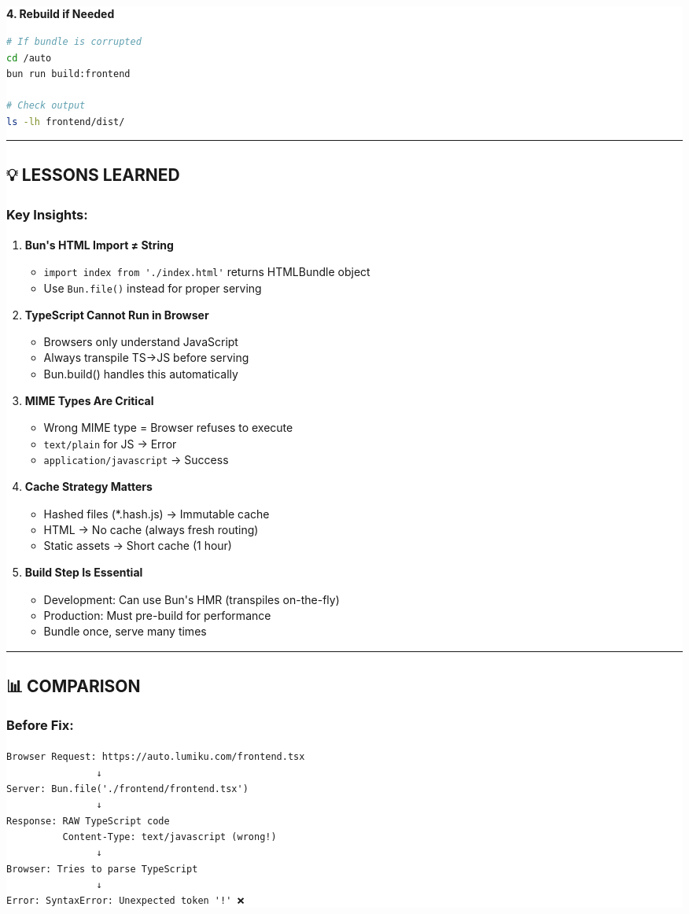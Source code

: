 **4. Rebuild if Needed**
```bash
# If bundle is corrupted
cd /auto
bun run build:frontend

# Check output
ls -lh frontend/dist/
```

---

## 💡 LESSONS LEARNED

### **Key Insights:**

1. **Bun's HTML Import ≠ String**
   - `import index from './index.html'` returns HTMLBundle object
   - Use `Bun.file()` instead for proper serving

2. **TypeScript Cannot Run in Browser**
   - Browsers only understand JavaScript
   - Always transpile TS→JS before serving
   - Bun.build() handles this automatically

3. **MIME Types Are Critical**
   - Wrong MIME type = Browser refuses to execute
   - `text/plain` for JS → Error
   - `application/javascript` → Success

4. **Cache Strategy Matters**
   - Hashed files (*.hash.js) → Immutable cache
   - HTML → No cache (always fresh routing)
   - Static assets → Short cache (1 hour)

5. **Build Step Is Essential**
   - Development: Can use Bun's HMR (transpiles on-the-fly)
   - Production: Must pre-build for performance
   - Bundle once, serve many times

---

## 📊 COMPARISON

### **Before Fix:**

```
Browser Request: https://auto.lumiku.com/frontend.tsx
                ↓
Server: Bun.file('./frontend/frontend.tsx')
                ↓
Response: RAW TypeScript code
          Content-Type: text/javascript (wrong!)
                ↓
Browser: Tries to parse TypeScript
                ↓
Error: SyntaxError: Unexpected token '!' ❌
```
